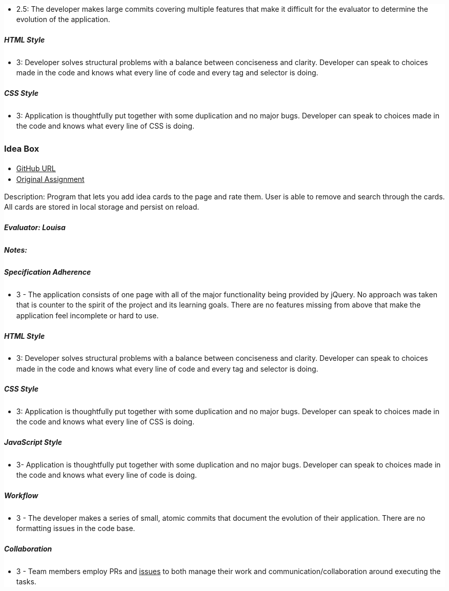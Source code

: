 - 2.5: The developer makes large commits covering multiple features that make it difficult for the evaluator to determine the evolution of the application.

##### HTML Style

- 3:  Developer solves structural problems with a balance between conciseness and clarity. Developer can speak to choices made in the code and knows what every line of code and every tag and selector is doing.

##### CSS Style

- 3:  Application is thoughtfully put together with some duplication and no major bugs. Developer can speak to choices made in the code and knows what every line of CSS is doing.

### Idea Box

* [GitHub URL](https://github.com/Obleo33/ideabox.git)
* [Original Assignment](http://frontend.turing.io/projects/ideabox.html)

Description: Program that lets you add idea cards to the page and rate them. User is able to remove and search through the cards. All cards are stored in local storage and persist on reload.

##### Evaluator: Louisa

##### Notes:

##### Specification Adherence

* 3 - The application consists of one page with all of the major functionality being provided by jQuery. No approach was taken that is counter to the spirit of the project and its learning goals. There are no features missing from above that make the application feel incomplete or hard to use.


##### HTML Style

- 3:  Developer solves structural problems with a balance between conciseness and clarity. Developer can speak to choices made in the code and knows what every line of code and every tag and selector is doing.

##### CSS Style

- 3:  Application is thoughtfully put together with some duplication and no major bugs. Developer can speak to choices made in the code and knows what every line of CSS is doing.

##### JavaScript Style

* 3- Application is thoughtfully put together with some duplication and no major bugs. Developer can speak to choices made in the code and knows what every line of code is doing.

##### Workflow

* 3 - The developer makes a series of small, atomic commits that document the evolution of their application. There are no formatting issues in the code base.

##### Collaboration

* 3 - Team members employ PRs and [issues](https://guides.github.com/features/issues/) to both manage their work and communication/collaboration around executing the tasks.
